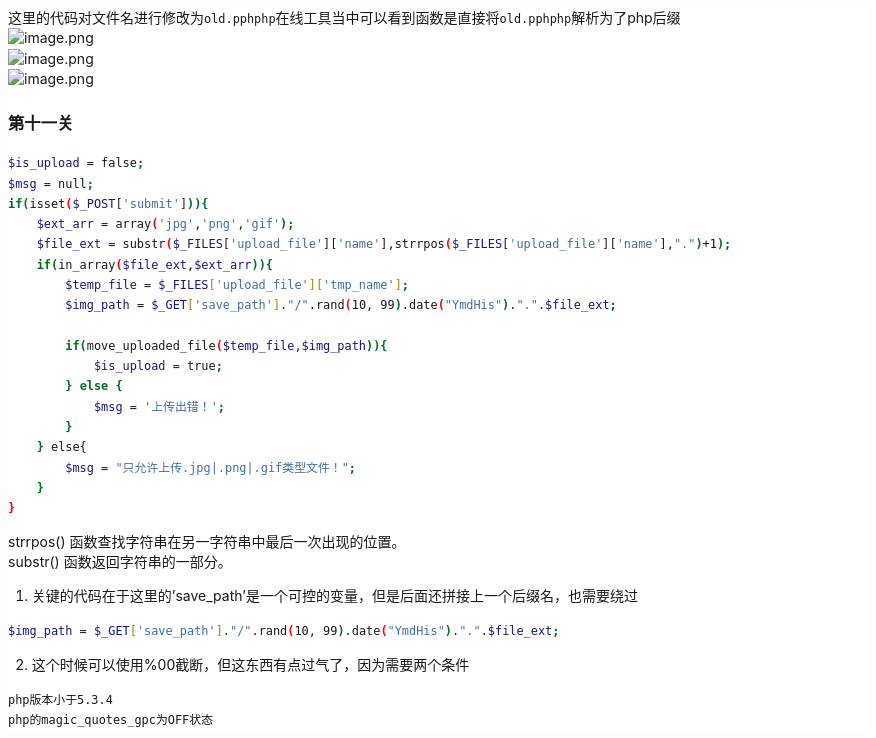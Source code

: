 这里的代码对文件名进行修改为`old.pphphp`在线工具当中可以看到函数是直接将`old.pphphp`解析为了php后缀<br />![image.png](https://cdn.nlark.com/yuque/0/2021/png/2476579/1627552092280-bbab028d-028f-4ff9-9b03-d1613263965d.png#clientId=u9697b268-3034-4&from=paste&height=98&id=uc3e0dd26&originHeight=196&originWidth=1380&originalType=binary&ratio=1&size=40589&status=done&style=none&taskId=udc42c4f4-d702-4801-933c-0ffd3c3eeae&width=690)<br />![image.png](https://cdn.nlark.com/yuque/0/2021/png/2476579/1627552179488-b103a466-d758-4631-bff2-6d427db04333.png#clientId=u9697b268-3034-4&from=paste&height=315&id=u56d7fb3f&originHeight=630&originWidth=1596&originalType=binary&ratio=1&size=90236&status=done&style=none&taskId=u7b516615-a11f-4b9a-ac82-39e0990b5d1&width=798)<br />![image.png](https://cdn.nlark.com/yuque/0/2021/png/2476579/1627552217613-4272c6d4-1fdb-4979-bf42-68be05b6d42b.png#clientId=u9697b268-3034-4&from=paste&id=u241186ba&originHeight=937&originWidth=1077&originalType=binary&ratio=1&size=108287&status=done&style=none&taskId=u8fd4a96a-a612-47bb-8f86-f186b787a1e)
<a name="u2hTZ"></a>
### 第十一关
```bash
$is_upload = false;
$msg = null;
if(isset($_POST['submit'])){
    $ext_arr = array('jpg','png','gif');
    $file_ext = substr($_FILES['upload_file']['name'],strrpos($_FILES['upload_file']['name'],".")+1);
    if(in_array($file_ext,$ext_arr)){
        $temp_file = $_FILES['upload_file']['tmp_name'];
        $img_path = $_GET['save_path']."/".rand(10, 99).date("YmdHis").".".$file_ext;

        if(move_uploaded_file($temp_file,$img_path)){
            $is_upload = true;
        } else {
            $msg = '上传出错！';
        }
    } else{
        $msg = "只允许上传.jpg|.png|.gif类型文件！";
    }
}
```
strrpos() 函数查找字符串在另一字符串中最后一次出现的位置。<br />substr() 函数返回字符串的一部分。<br /> 

1. 关键的代码在于这里的’save_path’是一个可控的变量，但是后面还拼接上一个后缀名，也需要绕过
```bash
$img_path = $_GET['save_path']."/".rand(10, 99).date("YmdHis").".".$file_ext;
```

2. 这个时候可以使用%00截断，但这东西有点过气了，因为需要两个条件
```bash
php版本小于5.3.4
php的magic_quotes_gpc为OFF状态
```


